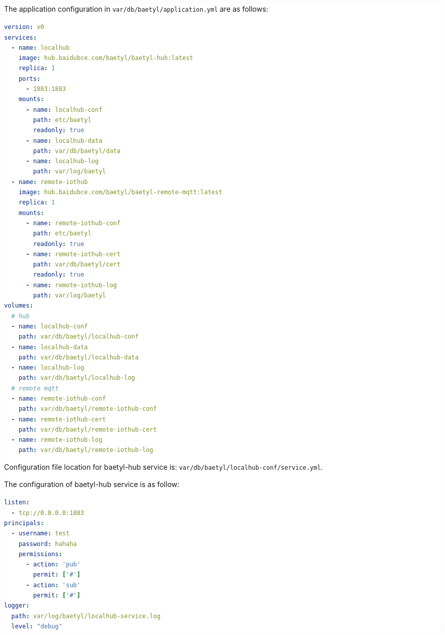 The application configuration in `var/db/baetyl/application.yml` are as follows:

```yaml
version: v0
services:
  - name: localhub
    image: hub.baidubce.com/baetyl/baetyl-hub:latest
    replica: 1
    ports:
      - 1883:1883
    mounts:
      - name: localhub-conf
        path: etc/baetyl
        readonly: true
      - name: localhub-data
        path: var/db/baetyl/data
      - name: localhub-log
        path: var/log/baetyl
  - name: remote-iothub
    image: hub.baidubce.com/baetyl/baetyl-remote-mqtt:latest
    replica: 1
    mounts:
      - name: remote-iothub-conf
        path: etc/baetyl
        readonly: true
      - name: remote-iothub-cert
        path: var/db/baetyl/cert
        readonly: true
      - name: remote-iothub-log
        path: var/log/baetyl
volumes:
  # hub
  - name: localhub-conf
    path: var/db/baetyl/localhub-conf
  - name: localhub-data
    path: var/db/baetyl/localhub-data
  - name: localhub-log
    path: var/db/baetyl/localhub-log
  # remote mqtt
  - name: remote-iothub-conf
    path: var/db/baetyl/remote-iothub-conf
  - name: remote-iothub-cert
    path: var/db/baetyl/remote-iothub-cert
  - name: remote-iothub-log
    path: var/db/baetyl/remote-iothub-log
```

Configuration file location for baetyl-hub service is: `var/db/baetyl/localhub-conf/service.yml`.

The configuration of baetyl-hub service is as follow:
```yaml
listen:
  - tcp://0.0.0.0:1883
principals:
  - username: test
    password: hahaha
    permissions:
      - action: 'pub'
        permit: ['#']
      - action: 'sub'
        permit: ['#']
logger:
  path: var/log/baetyl/localhub-service.log
  level: "debug"
```
